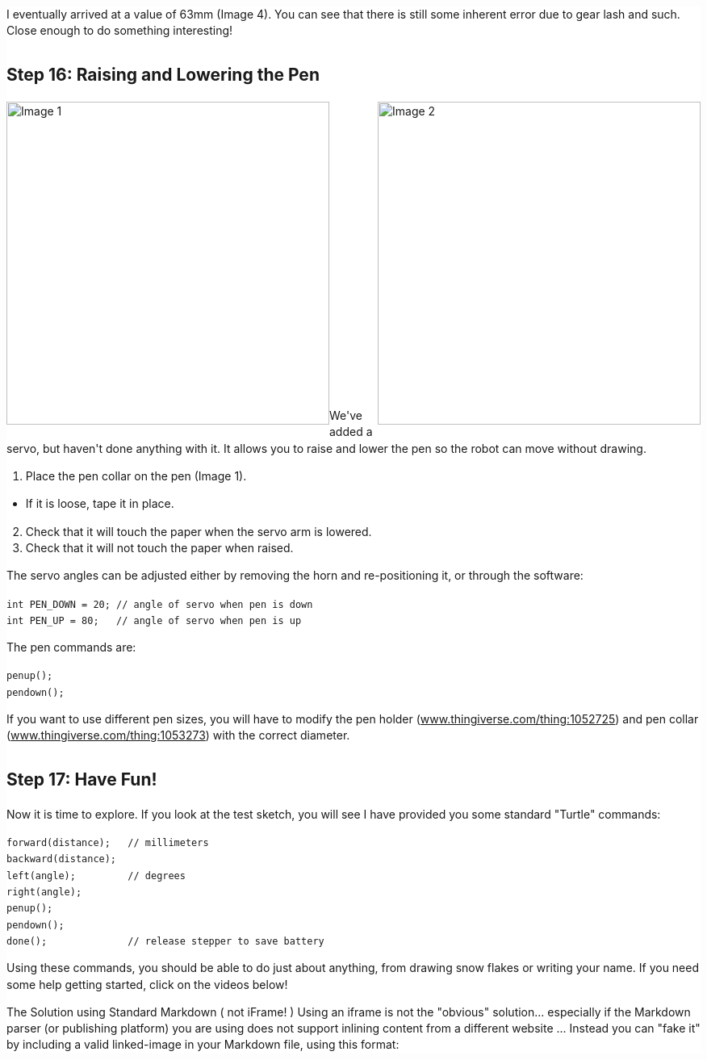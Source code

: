 I eventually arrived at a value of 63mm (Image 4). You can see that there is still some inherent error due to gear lash and such. Close enough to do something interesting!

## Step 16: Raising and Lowering the Pen

<img align="left" width="400" height="400" src="https://github.com/mitmedialab/doodlebot/blob/master/images/step16_img1.jpg" title = "Image 1">
<img align="right" width="400" height="400" src="https://github.com/mitmedialab/doodlebot/blob/master/images/step16_img2.jpg" title = "Image 2"><br/><br/><br/><br/><br/><br/><br/><br/><br/><br/><br/><br/><br/><br/><br/><br/><br/><br/>

We've added a servo, but haven't done anything with it. It allows you to raise and lower the pen so the robot can move without drawing.

1. Place the pen collar on the pen (Image 1).
  * If it is loose, tape it in place.
2. Check that it will touch the paper when the servo arm is lowered.
3. Check that it will not touch the paper when raised.

The servo angles can be adjusted either by removing the horn and re-positioning it, or through the software:
```
int PEN_DOWN = 20; // angle of servo when pen is down
int PEN_UP = 80;   // angle of servo when pen is up
```

The pen commands are:
```
penup(); 
pendown();
```
If you want to use different pen sizes, you will have to modify the pen holder (www.thingiverse.com/thing:1052725) and pen collar (www.thingiverse.com/thing:1053273) with the correct diameter.

## Step 17: Have Fun!

Now it is time to explore. If you look at the test sketch, you will see I have provided you some standard "Turtle" commands:

```
forward(distance);   // millimeters
backward(distance);
left(angle);         // degrees
right(angle);
penup();
pendown();
done();              // release stepper to save battery
```

Using these commands, you should be able to do just about anything, from drawing snow flakes or writing your name. If you need some help getting started, click on the videos below!

The Solution using Standard Markdown ( not iFrame! )
Using an iframe is not the "obvious" solution... especially if the Markdown parser (or publishing platform) you are using does not support inlining content from a different website ... Instead you can "fake it" by including a valid linked-image in your Markdown file, using this format:
